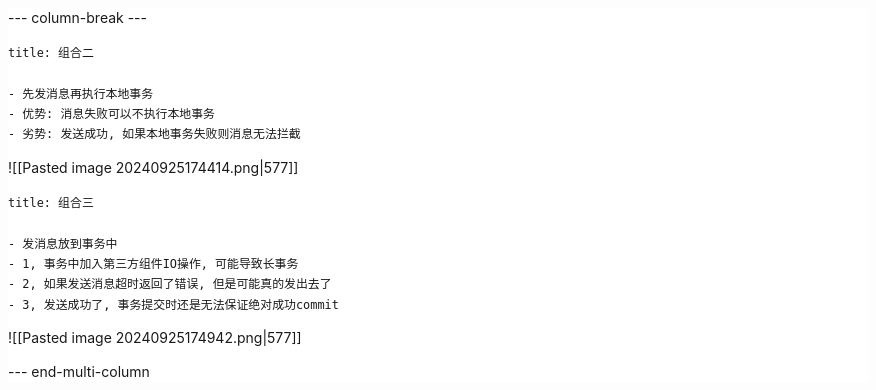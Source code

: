 --- column-break ---

~~~ad-one
title: 组合二

- 先发消息再执行本地事务
- 优势: 消息失败可以不执行本地事务
- 劣势: 发送成功, 如果本地事务失败则消息无法拦截
~~~
![[Pasted image 20240925174414.png|577]]

~~~ad-one
title: 组合三

- 发消息放到事务中
- 1, 事务中加入第三方组件IO操作, 可能导致长事务
- 2, 如果发送消息超时返回了错误, 但是可能真的发出去了
- 3, 发送成功了, 事务提交时还是无法保证绝对成功commit
~~~
![[Pasted image 20240925174942.png|577]]

--- end-multi-column
